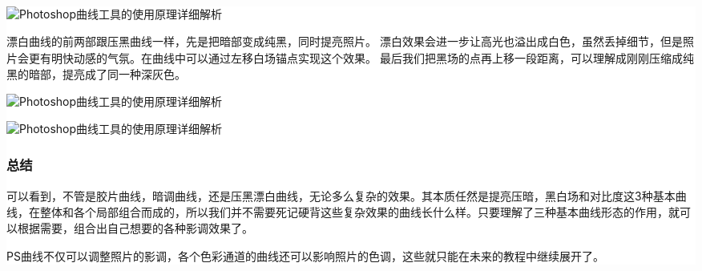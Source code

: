 ![Photoshop曲线工具的使用原理详细解析](./20170209152754320.jpg)

漂白曲线的前两部跟压黑曲线一样，先是把暗部变成纯黑，同时提亮照片。 漂白效果会进一步让高光也溢出成白色，虽然丢掉细节，但是照片会更有明快动感的气氛。在曲线中可以通过左移白场锚点实现这个效果。 最后我们把黑场的点再上移一段距离，可以理解成刚刚压缩成纯黑的暗部，提亮成了同一种深灰色。

![Photoshop曲线工具的使用原理详细解析](./20170209152754321.jpg)

![Photoshop曲线工具的使用原理详细解析](./20170209152754322.jpg)

### 总结

可以看到，不管是胶片曲线，暗调曲线，还是压黑漂白曲线，无论多么复杂的效果。其本质任然是提亮压暗，黑白场和对比度这3种基本曲线，在整体和各个局部组合而成的，所以我们并不需要死记硬背这些复杂效果的曲线长什么样。只要理解了三种基本曲线形态的作用，就可以根据需要，组合出自己想要的各种影调效果了。

PS曲线不仅可以调整照片的影调，各个色彩通道的曲线还可以影响照片的色调，这些就只能在未来的教程中继续展开了。
